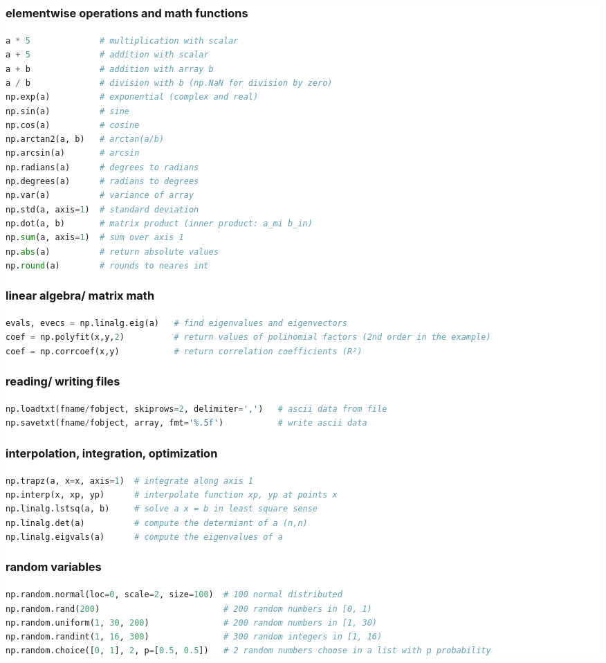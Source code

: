 ### elementwise operations and math functions

```python
a * 5              # multiplication with scalar
a + 5              # addition with scalar
a + b              # addition with array b
a / b              # division with b (np.NaN for division by zero)
np.exp(a)          # exponential (complex and real)
np.sin(a)          # sine
np.cos(a)          # cosine
np.arctan2(a, b)   # arctan(a/b)
np.arcsin(a)       # arcsin
np.radians(a)      # degrees to radians
np.degrees(a)      # radians to degrees
np.var(a)          # variance of array
np.std(a, axis=1)  # standard deviation
np.dot(a, b)       # matrix product (inner product: a_mi b_in)
np.sum(a, axis=1)  # sum over axis 1
np.abs(a)          # return absolute values
np.round(a)        # rounds to neares int
```

### linear algebra/ matrix math

```python
evals, evecs = np.linalg.eig(a)   # find eigenvalues and eigenvectors
coef = np.polyfit(x,y,2)          # return values of polinomial factors (2nd order in the example)
coef = np.corrcoef(x,y)           # return correlation coefficients (R²)
```

### reading/ writing files

```python
np.loadtxt(fname/fobject, skiprows=2, delimiter=',')   # ascii data from file
np.savetxt(fname/fobject, array, fmt='%.5f')           # write ascii data
```

### interpolation, integration, optimization

```python
np.trapz(a, x=x, axis=1)  # integrate along axis 1
np.interp(x, xp, yp)      # interpolate function xp, yp at points x
np.linalg.lstsq(a, b)     # solve a x = b in least square sense
np.linalg.det(a)          # compute the determiant of a (n,n)
np.linalg.eigvals(a)      # compute the eigenvalues of a
```

### random variables

```python
np.random.normal(loc=0, scale=2, size=100)  # 100 normal distributed
np.random.rand(200)                         # 200 random numbers in [0, 1)
np.random.uniform(1, 30, 200)               # 200 random numbers in [1, 30)
np.random.randint(1, 16, 300)               # 300 random integers in [1, 16)
np.random.choice([0, 1], 2, p=[0.5, 0.5])   # 2 random numbers choose in a list with p probability
```
